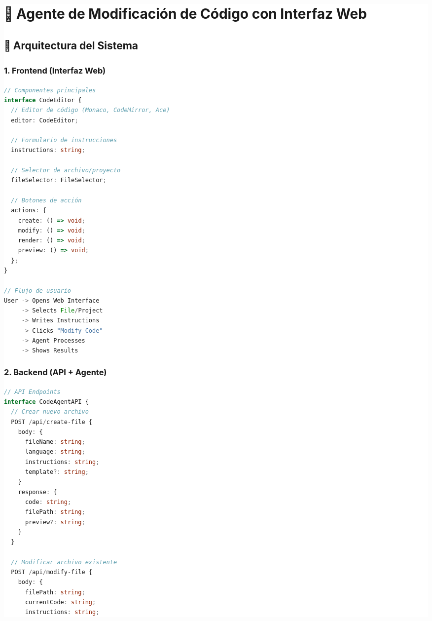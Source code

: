 # 🤖 Agente de Modificación de Código con Interfaz Web

## 🚀 **Arquitectura del Sistema**

### **1. Frontend (Interfaz Web)**

```typescript
// Componentes principales
interface CodeEditor {
  // Editor de código (Monaco, CodeMirror, Ace)
  editor: CodeEditor;

  // Formulario de instrucciones
  instructions: string;

  // Selector de archivo/proyecto
  fileSelector: FileSelector;

  // Botones de acción
  actions: {
    create: () => void;
    modify: () => void;
    render: () => void;
    preview: () => void;
  };
}

// Flujo de usuario
User -> Opens Web Interface
     -> Selects File/Project
     -> Writes Instructions
     -> Clicks "Modify Code"
     -> Agent Processes
     -> Shows Results
```

### **2. Backend (API + Agente)**

```typescript
// API Endpoints
interface CodeAgentAPI {
  // Crear nuevo archivo
  POST /api/create-file {
    body: {
      fileName: string;
      language: string;
      instructions: string;
      template?: string;
    }
    response: {
      code: string;
      filePath: string;
      preview?: string;
    }
  }

  // Modificar archivo existente
  POST /api/modify-file {
    body: {
      filePath: string;
      currentCode: string;
      instructions: string;
```